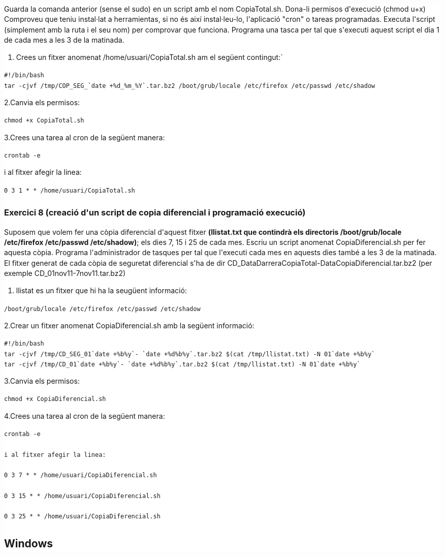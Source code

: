 Guarda la comanda anterior (sense el sudo) en un script amb el nom CopiaTotal.sh. Dona-li permisos d'execució (chmod u+x) Comproveu que teniu instal·lat a herramientas, si no és així instal·leu-lo, l'aplicació "cron" o tareas programadas. Executa l'script (simplement amb la ruta i el seu nom) per comprovar que funciona. Programa una tasca per tal que s'executi aquest script el dia 1 de cada mes a les 3 de la matinada.

1. Crees un fitxer anomenat /home/usuari/CopiaTotal.sh am el següent contingut:`
```shell
#!/bin/bash
tar -cjvf /tmp/COP_SEG_`date +%d_%m_%Y`.tar.bz2 /boot/grub/locale /etc/firefox /etc/passwd /etc/shadow
```
2.Canvia els permisos:
```shell
chmod +x CopiaTotal.sh
```
3.Crees una tarea al cron de la següent manera:
```shell
crontab -e
```
i al fitxer afegir la linea:
```shell
0 3 1 * * /home/usuari/CopiaTotal.sh
```
### Exercici 8 (creació d'un script de copia diferencial i programació execució)

Suposem que volem fer una còpia diferencial d'aquest fitxer **(llistat.txt que contindrà els directoris /boot/grub/locale /etc/firefox /etc/passwd /etc/shadow)**; els dies 7, 15 i 25 de cada mes. Escriu un script anomenat CopiaDiferencial.sh per fer aquesta còpia. Programa l'administrador de tasques per tal que l'executi cada mes en aquests dies també a les 3 de la matinada. El fitxer generat de cada còpia de seguretat diferencial s'ha de dir CD\_DataDarreraCopiaTotal-DataCopiaDiferencial.tar.bz2 (per exemple CD\_01nov11-7nov11.tar.bz2)

1. llistat es un fitxer que hi ha la seugüent informació:
```shell
/boot/grub/locale /etc/firefox /etc/passwd /etc/shadow
```
2.Crear un fitxer anomenat CopiaDiferencial.sh amb la següent informació:
```shell
#!/bin/bash
tar -cjvf /tmp/CD_SEG_01`date +%b%y`- `date +%d%b%y`.tar.bz2 $(cat /tmp/llistat.txt) -N 01`date +%b%y`
tar -cjvf /tmp/CD_01`date +%b%y`- `date +%d%b%y`.tar.bz2 $(cat /tmp/llistat.txt) -N 01`date +%b%y`
```

3.Canvia els permisos:
```shell
chmod +x CopiaDiferencial.sh
```
4.Crees una tarea al cron de la següent manera:
```shell
crontab -e

i al fitxer afegir la linea:

0 3 7 * * /home/usuari/CopiaDiferencial.sh

0 3 15 * * /home/usuari/CopiaDiferencial.sh

0 3 25 * * /home/usuari/CopiaDiferencial.sh
```
## Windows

